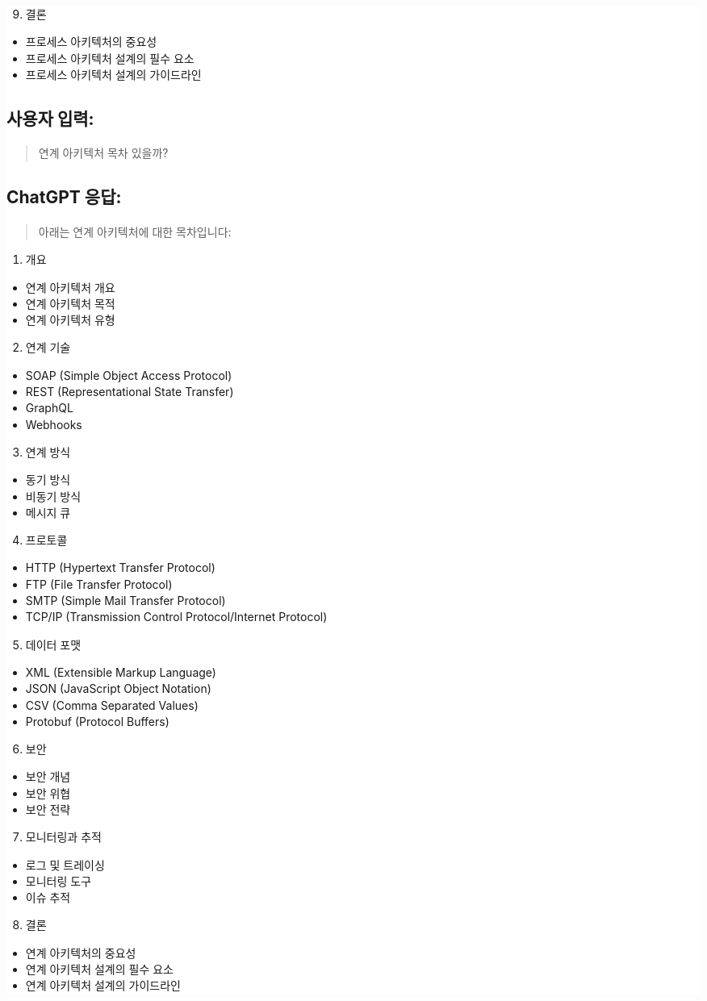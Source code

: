 9. 결론
- 프로세스 아키텍처의 중요성
- 프로세스 아키텍처 설계의 필수 요소
- 프로세스 아키텍처 설계의 가이드라인

## 사용자 입력:
> 연계 아키텍처 목차 있을까?

## ChatGPT 응답:
> 아래는 연계 아키텍처에 대한 목차입니다:

1. 개요
- 연계 아키텍처 개요
- 연계 아키텍처 목적
- 연계 아키텍처 유형

2. 연계 기술
- SOAP (Simple Object Access Protocol)
- REST (Representational State Transfer)
- GraphQL
- Webhooks

3. 연계 방식
- 동기 방식
- 비동기 방식
- 메시지 큐

4. 프로토콜
- HTTP (Hypertext Transfer Protocol)
- FTP (File Transfer Protocol)
- SMTP (Simple Mail Transfer Protocol)
- TCP/IP (Transmission Control Protocol/Internet Protocol)

5. 데이터 포맷
- XML (Extensible Markup Language)
- JSON (JavaScript Object Notation)
- CSV (Comma Separated Values)
- Protobuf (Protocol Buffers)

6. 보안
- 보안 개념
- 보안 위협
- 보안 전략

7. 모니터링과 추적
- 로그 및 트레이싱
- 모니터링 도구
- 이슈 추적

8. 결론
- 연계 아키텍처의 중요성
- 연계 아키텍처 설계의 필수 요소
- 연계 아키텍처 설계의 가이드라인
